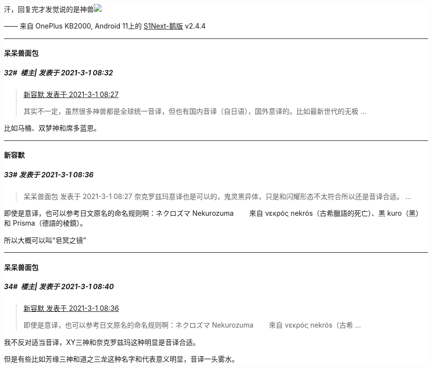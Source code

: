


汗，回复完才发觉说的是神兽<img src="https://static.saraba1st.com/image/smiley/face2017/020.png" referrerpolicy="no-referrer">

—— 来自 OnePlus KB2000, Android 11上的 [S1Next-鹅版](https://github.com/ykrank/S1-Next/releases) v2.4.4







*****

####  呆呆兽面包  
##### 32#         楼主| 发表于 2021-3-1 08:32



<blockquote><a href="httphttps://bbs.saraba1st.com/2b/forum.php?mod=redirect&amp;goto=findpost&amp;pid=50471966&amp;ptid=1990292" target="_blank">新容默 发表于 2021-3-1 08:27</a>

其实不一定，虽然很多神兽都是全球统一音译，但也有国内音译（自日语），国外意译的。比如最新世代的无极 ...</blockquote>
比如马桶、双梦神和席多蓝恩。







*****

####  新容默  
##### 33#       发表于 2021-3-1 08:36



<blockquote>呆呆兽面包 发表于 2021-3-1 08:27
奈克罗兹玛意译也是可以的，鬼灵黑异体，只是和闪耀形态不太符合所以还是音译合适。 ...</blockquote>
即使是意译，也可以参考日文原名的命名规则啊：ネクロズマ Nekurozuma        來自 νεκρός nekrós（古希臘語的死亡）、黒 kuro（黑）和 Prisma（德語的棱鏡）。


所以大概可以叫“皂冥之镜”







*****

####  呆呆兽面包  
##### 34#         楼主| 发表于 2021-3-1 08:40



<blockquote><a href="httphttps://bbs.saraba1st.com/2b/forum.php?mod=redirect&amp;goto=findpost&amp;pid=50472006&amp;ptid=1990292" target="_blank">新容默 发表于 2021-3-1 08:36</a>

即使是意译，也可以参考日文原名的命名规则啊：ネクロズマ Nekurozuma        來自 νεκρός nekrós（古希 ...</blockquote>
我不反对适当音译，XY三神和奈克罗兹玛这种明显是音译合适。


但是有些比如芳缘三神和道之三龙这种名字和代表意义明显，音译一头雾水。
